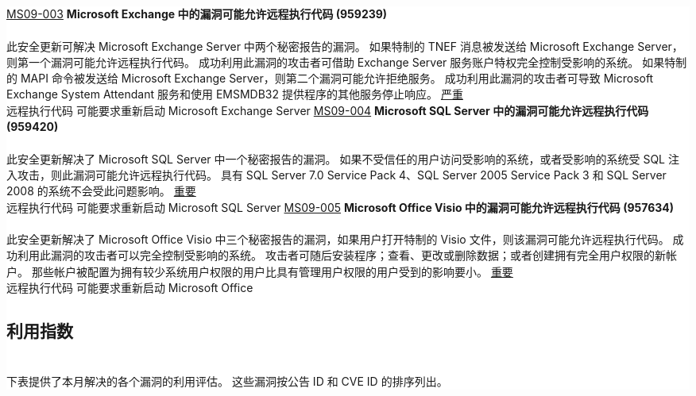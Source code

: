 <td style="border:1px solid black;"><a href="https://technet.microsoft.com/security/bulletin/ms09-003">MS09-003</a></td>
<td style="border:1px solid black;"><strong>Microsoft Exchange 中的漏洞可能允许远程执行代码 (959239)</strong><br />
<br />
此安全更新可解决 Microsoft Exchange Server 中两个秘密报告的漏洞。 如果特制的 TNEF 消息被发送给 Microsoft Exchange Server，则第一个漏洞可能允许远程执行代码。 成功利用此漏洞的攻击者可借助 Exchange Server 服务账户特权完全控制受影响的系统。 如果特制的 MAPI 命令被发送给 Microsoft Exchange Server，则第二个漏洞可能允许拒绝服务。 成功利用此漏洞的攻击者可导致 Microsoft Exchange System Attendant 服务和使用 EMSMDB32 提供程序的其他服务停止响应。</td>
<td style="border:1px solid black;"><a href="https://go.microsoft.com/fwlink/?linkid=21140">严重</a><br />
远程执行代码</td>
<td style="border:1px solid black;">可能要求重新启动</td>
<td style="border:1px solid black;">Microsoft Exchange Server</td>
</tr>  
<tr class="odd">
<td style="border:1px solid black;"><a href="https://technet.microsoft.com/security/bulletin/ms09-004">MS09-004</a></td>
<td style="border:1px solid black;"><strong>Microsoft SQL Server 中的漏洞可能允许远程执行代码 (959420)</strong><br />
<br />
此安全更新解决了 Microsoft SQL Server 中一个秘密报告的漏洞。 如果不受信任的用户访问受影响的系统，或者受影响的系统受 SQL 注入攻击，则此漏洞可能允许远程执行代码。 具有 SQL Server 7.0 Service Pack 4、SQL Server 2005 Service Pack 3 和 SQL Server 2008 的系统不会受此问题影响。</td>
<td style="border:1px solid black;"><a href="https://go.microsoft.com/fwlink/?linkid=21140">重要</a><br />
远程执行代码</td>
<td style="border:1px solid black;">可能要求重新启动</td>
<td style="border:1px solid black;">Microsoft SQL Server</td>
</tr>  
<tr class="even">
<td style="border:1px solid black;"><a href="https://technet.microsoft.com/security/bulletin/ms09-005">MS09-005</a></td>
<td style="border:1px solid black;"><strong>Microsoft Office Visio 中的漏洞可能允许远程执行代码 (957634)</strong><br />
<br />
此安全更新解决了 Microsoft Office Visio 中三个秘密报告的漏洞，如果用户打开特制的 Visio 文件，则该漏洞可能允许远程执行代码。 成功利用此漏洞的攻击者可以完全控制受影响的系统。 攻击者可随后安装程序；查看、更改或删除数据；或者创建拥有完全用户权限的新帐户。 那些帐户被配置为拥有较少系统用户权限的用户比具有管理用户权限的用户受到的影响要小。</td>
<td style="border:1px solid black;"><a href="https://go.microsoft.com/fwlink/?linkid=21140">重要</a><br />
远程执行代码</td>
<td style="border:1px solid black;">可能要求重新启动</td>
<td style="border:1px solid black;">Microsoft Office</td>
</tr>  
</tbody>  
</table>
  
利用指数  
--------
  
<span></span>  
下表提供了本月解决的各个漏洞的利用评估。 这些漏洞按公告 ID 和 CVE ID 的排序列出。
  